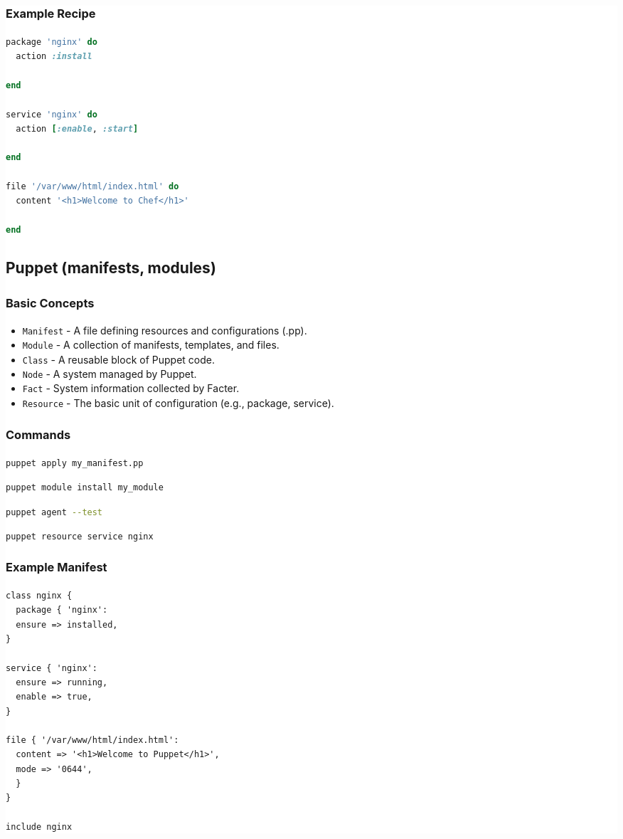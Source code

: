### Example Recipe

```ruby
package 'nginx' do
  action :install

end

service 'nginx' do
  action [:enable, :start]

end

file '/var/www/html/index.html' do
  content '<h1>Welcome to Chef</h1>' 

end
```

## Puppet (manifests, modules)

### Basic Concepts

- `Manifest` - A file defining resources and configurations (.pp).
- `Module` - A collection of manifests, templates, and files.
- `Class` - A reusable block of Puppet code.
- `Node` - A system managed by Puppet.
- `Fact` - System information collected by Facter.
- `Resource` - The basic unit of configuration (e.g., package, service).

### Commands

```bash title="Apply a local manifest"
puppet apply my_manifest.pp
```
```bash title="Install a module"
puppet module install my_module
```
```bash title="Run Puppet on an agent node"
puppet agent --test
```
```bash title="Check a resource state"
puppet resource service nginx
```

### Example Manifest

```puppet
class nginx {
  package { 'nginx':
  ensure => installed,
}

service { 'nginx': 
  ensure => running, 
  enable => true,
}

file { '/var/www/html/index.html':
  content => '<h1>Welcome to Puppet</h1>', 
  mode => '0644',
  }
}

include nginx
```